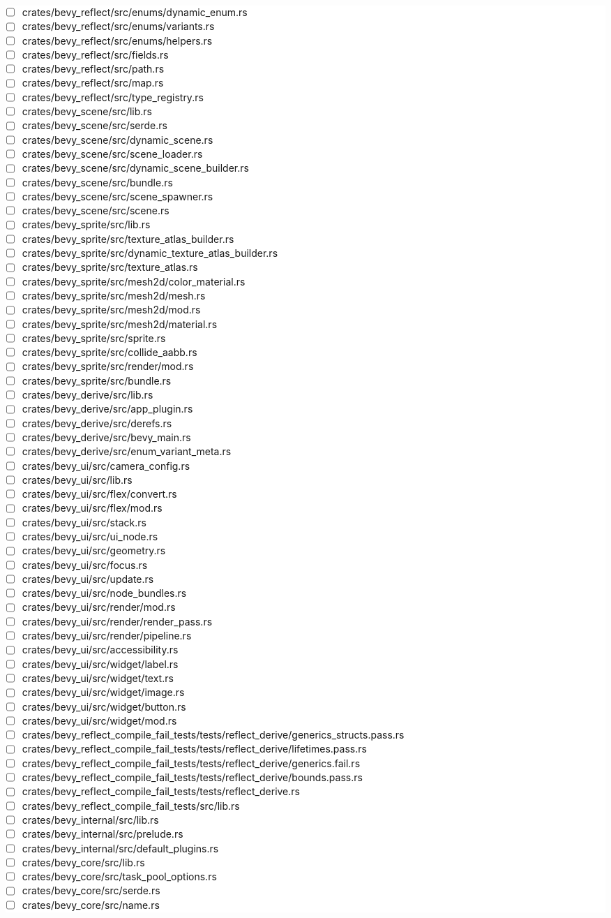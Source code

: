 - [ ] crates/bevy_reflect/src/enums/dynamic_enum.rs
- [ ] crates/bevy_reflect/src/enums/variants.rs
- [ ] crates/bevy_reflect/src/enums/helpers.rs
- [ ] crates/bevy_reflect/src/fields.rs
- [ ] crates/bevy_reflect/src/path.rs
- [ ] crates/bevy_reflect/src/map.rs
- [ ] crates/bevy_reflect/src/type_registry.rs
- [ ] crates/bevy_scene/src/lib.rs
- [ ] crates/bevy_scene/src/serde.rs
- [ ] crates/bevy_scene/src/dynamic_scene.rs
- [ ] crates/bevy_scene/src/scene_loader.rs
- [ ] crates/bevy_scene/src/dynamic_scene_builder.rs
- [ ] crates/bevy_scene/src/bundle.rs
- [ ] crates/bevy_scene/src/scene_spawner.rs
- [ ] crates/bevy_scene/src/scene.rs
- [ ] crates/bevy_sprite/src/lib.rs
- [ ] crates/bevy_sprite/src/texture_atlas_builder.rs
- [ ] crates/bevy_sprite/src/dynamic_texture_atlas_builder.rs
- [ ] crates/bevy_sprite/src/texture_atlas.rs
- [ ] crates/bevy_sprite/src/mesh2d/color_material.rs
- [ ] crates/bevy_sprite/src/mesh2d/mesh.rs
- [ ] crates/bevy_sprite/src/mesh2d/mod.rs
- [ ] crates/bevy_sprite/src/mesh2d/material.rs
- [ ] crates/bevy_sprite/src/sprite.rs
- [ ] crates/bevy_sprite/src/collide_aabb.rs
- [ ] crates/bevy_sprite/src/render/mod.rs
- [ ] crates/bevy_sprite/src/bundle.rs
- [ ] crates/bevy_derive/src/lib.rs
- [ ] crates/bevy_derive/src/app_plugin.rs
- [ ] crates/bevy_derive/src/derefs.rs
- [ ] crates/bevy_derive/src/bevy_main.rs
- [ ] crates/bevy_derive/src/enum_variant_meta.rs
- [ ] crates/bevy_ui/src/camera_config.rs
- [ ] crates/bevy_ui/src/lib.rs
- [ ] crates/bevy_ui/src/flex/convert.rs
- [ ] crates/bevy_ui/src/flex/mod.rs
- [ ] crates/bevy_ui/src/stack.rs
- [ ] crates/bevy_ui/src/ui_node.rs
- [ ] crates/bevy_ui/src/geometry.rs
- [ ] crates/bevy_ui/src/focus.rs
- [ ] crates/bevy_ui/src/update.rs
- [ ] crates/bevy_ui/src/node_bundles.rs
- [ ] crates/bevy_ui/src/render/mod.rs
- [ ] crates/bevy_ui/src/render/render_pass.rs
- [ ] crates/bevy_ui/src/render/pipeline.rs
- [ ] crates/bevy_ui/src/accessibility.rs
- [ ] crates/bevy_ui/src/widget/label.rs
- [ ] crates/bevy_ui/src/widget/text.rs
- [ ] crates/bevy_ui/src/widget/image.rs
- [ ] crates/bevy_ui/src/widget/button.rs
- [ ] crates/bevy_ui/src/widget/mod.rs
- [ ] crates/bevy_reflect_compile_fail_tests/tests/reflect_derive/generics_structs.pass.rs
- [ ] crates/bevy_reflect_compile_fail_tests/tests/reflect_derive/lifetimes.pass.rs
- [ ] crates/bevy_reflect_compile_fail_tests/tests/reflect_derive/generics.fail.rs
- [ ] crates/bevy_reflect_compile_fail_tests/tests/reflect_derive/bounds.pass.rs
- [ ] crates/bevy_reflect_compile_fail_tests/tests/reflect_derive.rs
- [ ] crates/bevy_reflect_compile_fail_tests/src/lib.rs
- [ ] crates/bevy_internal/src/lib.rs
- [ ] crates/bevy_internal/src/prelude.rs
- [ ] crates/bevy_internal/src/default_plugins.rs
- [ ] crates/bevy_core/src/lib.rs
- [ ] crates/bevy_core/src/task_pool_options.rs
- [ ] crates/bevy_core/src/serde.rs
- [ ] crates/bevy_core/src/name.rs